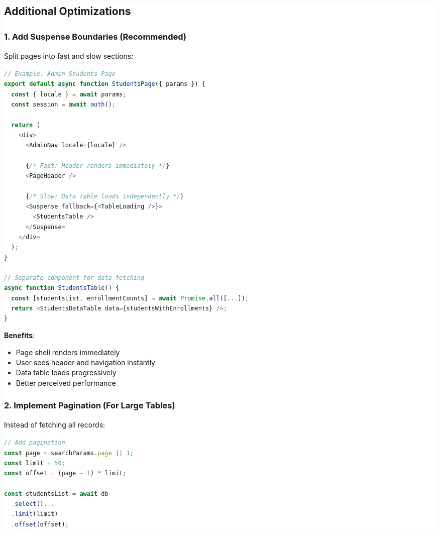 
## Additional Optimizations

### 1. Add Suspense Boundaries (Recommended)

Split pages into fast and slow sections:

```typescript
// Example: Admin Students Page
export default async function StudentsPage({ params }) {
  const { locale } = await params;
  const session = await auth();
  
  return (
    <div>
      <AdminNav locale={locale} />
      
      {/* Fast: Header renders immediately */}
      <PageHeader />
      
      {/* Slow: Data table loads independently */}
      <Suspense fallback={<TableLoading />}>
        <StudentsTable />
      </Suspense>
    </div>
  );
}

// Separate component for data fetching
async function StudentsTable() {
  const [studentsList, enrollmentCounts] = await Promise.all([...]);
  return <StudentsDataTable data={studentsWithEnrollments} />;
}
```

**Benefits**:
- Page shell renders immediately
- User sees header and navigation instantly
- Data table loads progressively
- Better perceived performance

### 2. Implement Pagination (For Large Tables)

Instead of fetching all records:

```typescript
// Add pagination
const page = searchParams.page || 1;
const limit = 50;
const offset = (page - 1) * limit;

const studentsList = await db
  .select()...
  .limit(limit)
  .offset(offset);
```
